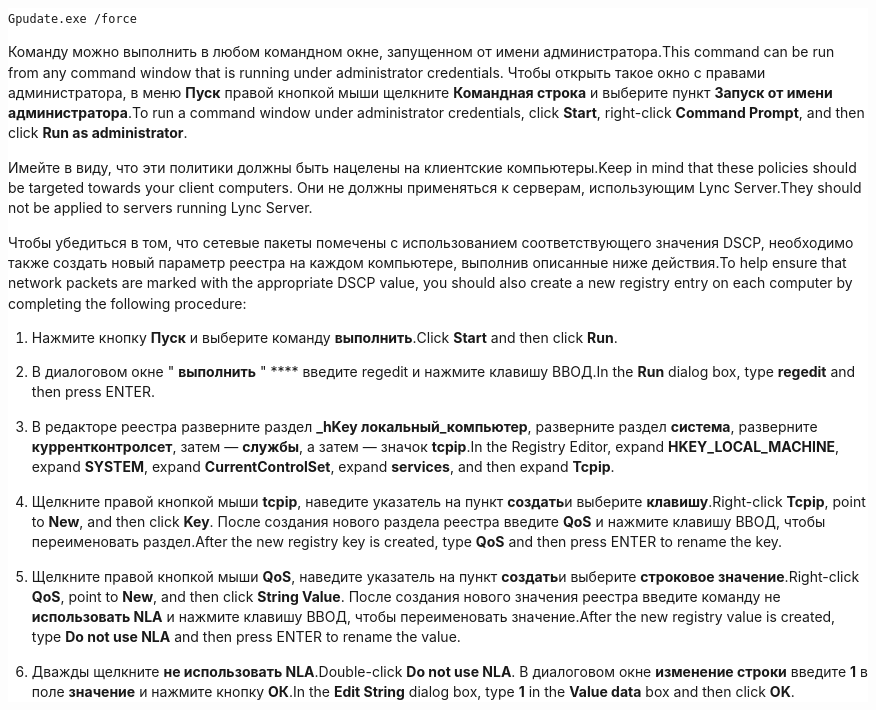     Gpudate.exe /force

<span data-ttu-id="5aac1-164">Команду можно выполнить в любом командном окне, запущенном от имени администратора.</span><span class="sxs-lookup"><span data-stu-id="5aac1-164">This command can be run from any command window that is running under administrator credentials.</span></span> <span data-ttu-id="5aac1-165">Чтобы открыть такое окно с правами администратора, в меню **Пуск** правой кнопкой мыши щелкните **Командная строка** и выберите пункт **Запуск от имени администратора**.</span><span class="sxs-lookup"><span data-stu-id="5aac1-165">To run a command window under administrator credentials, click **Start**, right-click **Command Prompt**, and then click **Run as administrator**.</span></span>

<span data-ttu-id="5aac1-166">Имейте в виду, что эти политики должны быть нацелены на клиентские компьютеры.</span><span class="sxs-lookup"><span data-stu-id="5aac1-166">Keep in mind that these policies should be targeted towards your client computers.</span></span> <span data-ttu-id="5aac1-167">Они не должны применяться к серверам, использующим Lync Server.</span><span class="sxs-lookup"><span data-stu-id="5aac1-167">They should not be applied to servers running Lync Server.</span></span>

<span data-ttu-id="5aac1-168">Чтобы убедиться в том, что сетевые пакеты помечены с использованием соответствующего значения DSCP, необходимо также создать новый параметр реестра на каждом компьютере, выполнив описанные ниже действия.</span><span class="sxs-lookup"><span data-stu-id="5aac1-168">To help ensure that network packets are marked with the appropriate DSCP value, you should also create a new registry entry on each computer by completing the following procedure:</span></span>

1.  <span data-ttu-id="5aac1-169">Нажмите кнопку **Пуск** и выберите команду **выполнить**.</span><span class="sxs-lookup"><span data-stu-id="5aac1-169">Click **Start** and then click **Run**.</span></span>

2.  <span data-ttu-id="5aac1-170">В диалоговом окне " **выполнить** " \*\*\*\* введите regedit и нажмите клавишу ВВОД.</span><span class="sxs-lookup"><span data-stu-id="5aac1-170">In the **Run** dialog box, type **regedit** and then press ENTER.</span></span>

3.  <span data-ttu-id="5aac1-171">В редакторе реестра разверните раздел **\_hKey локальный\_компьютер**, разверните раздел **система**, разверните **куррентконтролсет**, затем — **службы**, а затем — значок **tcpip**.</span><span class="sxs-lookup"><span data-stu-id="5aac1-171">In the Registry Editor, expand **HKEY\_LOCAL\_MACHINE**, expand **SYSTEM**, expand **CurrentControlSet**, expand **services**, and then expand **Tcpip**.</span></span>

4.  <span data-ttu-id="5aac1-172">Щелкните правой кнопкой мыши **tcpip**, наведите указатель на пункт **создать**и выберите **клавишу**.</span><span class="sxs-lookup"><span data-stu-id="5aac1-172">Right-click **Tcpip**, point to **New**, and then click **Key**.</span></span> <span data-ttu-id="5aac1-173">После создания нового раздела реестра введите **QoS** и нажмите клавишу ВВОД, чтобы переименовать раздел.</span><span class="sxs-lookup"><span data-stu-id="5aac1-173">After the new registry key is created, type **QoS** and then press ENTER to rename the key.</span></span>

5.  <span data-ttu-id="5aac1-174">Щелкните правой кнопкой мыши **QoS**, наведите указатель на пункт **создать**и выберите **строковое значение**.</span><span class="sxs-lookup"><span data-stu-id="5aac1-174">Right-click **QoS**, point to **New**, and then click **String Value**.</span></span> <span data-ttu-id="5aac1-175">После создания нового значения реестра введите команду не **использовать NLA** и нажмите клавишу ВВОД, чтобы переименовать значение.</span><span class="sxs-lookup"><span data-stu-id="5aac1-175">After the new registry value is created, type **Do not use NLA** and then press ENTER to rename the value.</span></span>

6.  <span data-ttu-id="5aac1-176">Дважды щелкните **не использовать NLA**.</span><span class="sxs-lookup"><span data-stu-id="5aac1-176">Double-click **Do not use NLA**.</span></span> <span data-ttu-id="5aac1-177">В диалоговом окне **изменение строки** введите **1** в поле **значение** и нажмите кнопку **ОК**.</span><span class="sxs-lookup"><span data-stu-id="5aac1-177">In the **Edit String** dialog box, type **1** in the **Value data** box and then click **OK**.</span></span>
